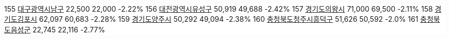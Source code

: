   <tr class="item">
    <td>155</td>
    <td><a href="/apt/대구광역시남구">대구광역시남구</a></td>
    <td>22,500</td>
    <td>22,000</td>
    <td>-2.22%</td>
  </tr>

  <tr class="item">
    <td>156</td>
    <td><a href="/apt/대전광역시유성구">대전광역시유성구</a></td>
    <td>50,919</td>
    <td>49,688</td>
    <td>-2.42%</td>
  </tr>

  <tr class="item">
    <td>157</td>
    <td><a href="/apt/경기도의왕시">경기도의왕시</a></td>
    <td>71,000</td>
    <td>69,500</td>
    <td>-2.11%</td>
  </tr>

  <tr class="item">
    <td>158</td>
    <td><a href="/apt/경기도김포시">경기도김포시</a></td>
    <td>62,097</td>
    <td>60,683</td>
    <td>-2.28%</td>
  </tr>

  <tr class="item">
    <td>159</td>
    <td><a href="/apt/경기도양주시">경기도양주시</a></td>
    <td>50,292</td>
    <td>49,094</td>
    <td>-2.38%</td>
  </tr>

  <tr class="item">
    <td>160</td>
    <td><a href="/apt/충청북도청주시흥덕구">충청북도청주시흥덕구</a></td>
    <td>51,626</td>
    <td>50,592</td>
    <td>-2.0%</td>
  </tr>

  <tr class="item">
    <td>161</td>
    <td><a href="/apt/충청북도음성군">충청북도음성군</a></td>
    <td>22,745</td>
    <td>22,116</td>
    <td>-2.77%</td>
  </tr>
